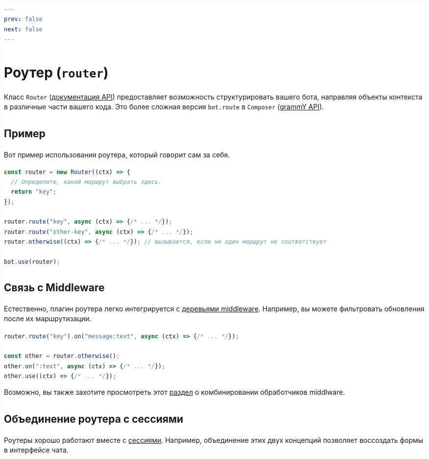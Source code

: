 ```yaml
---
prev: false
next: false
---
```


# Роутер (`router`)

Класс `Router` ([документация API](/ref/router/)) предоставляет возможность
структурировать вашего бота, направляя объекты контекста в различные части
вашего кода. Это более сложная версия `bot.route` в `Composer`
([grammY API](/ref/core/composer#route)).

## Пример

Вот пример использования роутера, который говорит сам за себя.

```ts
const router = new Router((ctx) => {
  // Определите, какой маршрут выбрать здесь.
  return "key";
});

router.route("key", async (ctx) => {/* ... */});
router.route("other-key", async (ctx) => {/* ... */});
router.otherwise((ctx) => {/* ... */}); // вызывается, если ни один маршрут не соответствует

bot.use(router);
```

## Связь с Middleware

Естественно, плагин роутера легко интегрируется с
[деревьями middleware](../advanced/middleware). Например, вы можете фильтровать
обновления после их маршрутизации.

```ts
router.route("key").on("message:text", async (ctx) => {/* ... */});

const other = router.otherwise();
other.on(":text", async (ctx) => {/* ... */});
other.use((ctx) => {/* ... */});
```

Возможно, вы также захотите просмотреть этот
[раздел](../guide/filter-queries#комбинирование-запросов-с-другими-методами) о
комбинировании обработчиков middlware.

## Объединение роутера с сессиями

Роутеры хорошо работают вместе с [сессиями](./session). Например, объединение
этих двух концепций позволяет воссоздать формы в интерфейсе чата.
